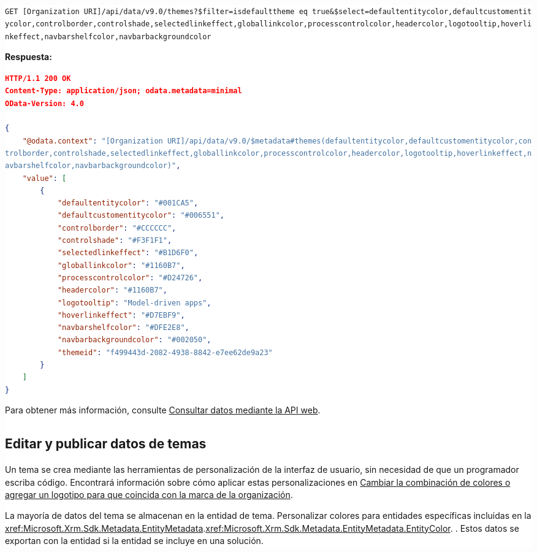 ```http
GET [Organization URI]/api/data/v9.0/themes?$filter=isdefaulttheme eq true&$select=defaultentitycolor,defaultcustomentitycolor,controlborder,controlshade,selectedlinkeffect,globallinkcolor,processcontrolcolor,headercolor,logotooltip,hoverlinkeffect,navbarshelfcolor,navbarbackgroundcolor
```

 **Respuesta:**

```json
HTTP/1.1 200 OK  
Content-Type: application/json; odata.metadata=minimal  
OData-Version: 4.0

{  
    "@odata.context": "[Organization URI]/api/data/v9.0/$metadata#themes(defaultentitycolor,defaultcustomentitycolor,controlborder,controlshade,selectedlinkeffect,globallinkcolor,processcontrolcolor,headercolor,logotooltip,hoverlinkeffect,navbarshelfcolor,navbarbackgroundcolor)",  
    "value": [  
        {  
            "defaultentitycolor": "#001CA5",  
            "defaultcustomentitycolor": "#006551",  
            "controlborder": "#CCCCCC",  
            "controlshade": "#F3F1F1",  
            "selectedlinkeffect": "#B1D6F0",  
            "globallinkcolor": "#1160B7",  
            "processcontrolcolor": "#D24726",  
            "headercolor": "#1160B7",  
            "logotooltip": "Model-driven apps",  
            "hoverlinkeffect": "#D7EBF9",  
            "navbarshelfcolor": "#DFE2E8",  
            "navbarbackgroundcolor": "#002050",  
            "themeid": "f499443d-2082-4938-8842-e7ee62de9a23"  
        }  
    ]  
}  
```

 Para obtener más información, consulte [Consultar datos mediante la API web](../common-data-service/webapi/query-data-web-api.md).
  
<a name="BKMK_EditAndPublish"></a>

## <a name="edit-and-publish-theme-data"></a>Editar y publicar datos de temas

 Un tema se crea mediante las herramientas de personalización de la interfaz de usuario, sin necesidad de que un programador escriba código. Encontrará información sobre cómo aplicar estas personalizaciones en [Cambiar la combinación de colores o agregar un logotipo para que coincida con la marca de la organización](/dynamics365/customer-engagement/customize/change-color-scheme-add-logo-match-organizations-brand).  

 La mayoría de datos del tema se almacenan en la entidad de tema. Personalizar colores para entidades específicas incluidas en la <xref:Microsoft.Xrm.Sdk.Metadata.EntityMetadata>.<xref:Microsoft.Xrm.Sdk.Metadata.EntityMetadata.EntityColor>. . Estos datos se exportan con la entidad si la entidad se incluye en una solución.
